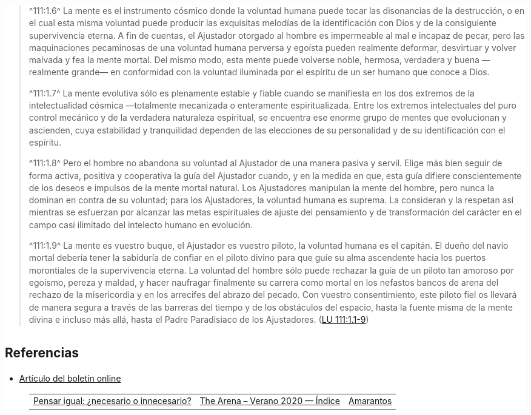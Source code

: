 > ^111:1.6^ La mente es el instrumento cósmico donde la voluntad humana puede tocar las disonancias de la destrucción, o en el cual esta misma voluntad puede producir las exquisitas melodías de la identificación con Dios y de la consiguiente supervivencia eterna. A fin de cuentas, el Ajustador otorgado al hombre es impermeable al mal e incapaz de pecar, pero las maquinaciones pecaminosas de una voluntad humana perversa y egoísta pueden realmente deformar, desvirtuar y volver malvada y fea la mente mortal. Del mismo modo, esta mente puede volverse noble, hermosa, verdadera y buena —realmente grande— en conformidad con la voluntad iluminada por el espíritu de un ser humano que conoce a Dios.
> 
> ^111:1.7^ La mente evolutiva sólo es plenamente estable y fiable cuando se manifiesta en los dos extremos de la intelectualidad cósmica —totalmente mecanizada o enteramente espiritualizada. Entre los extremos intelectuales del puro control mecánico y de la verdadera naturaleza espiritual, se encuentra ese enorme grupo de mentes que evolucionan y ascienden, cuya estabilidad y tranquilidad dependen de las elecciones de su personalidad y de su identificación con el espíritu.
> 
> ^111:1.8^ Pero el hombre no abandona su voluntad al Ajustador de una manera pasiva y servil. Elige más bien seguir de forma activa, positiva y cooperativa la guía del Ajustador cuando, y en la medida en que, esta guía difiere conscientemente de los deseos e impulsos de la mente mortal natural. Los Ajustadores manipulan la mente del hombre, pero nunca la dominan en contra de su voluntad; para los Ajustadores, la voluntad humana es suprema. La consideran y la respetan así mientras se esfuerzan por alcanzar las metas espirituales de ajuste del pensamiento y de transformación del carácter en el campo casi ilimitado del intelecto humano en evolución.
> 
> ^111:1.9^ La mente es vuestro buque, el Ajustador es vuestro piloto, la voluntad humana es el capitán. El dueño del navío mortal debería tener la sabiduría de confiar en el piloto divino para que guíe su alma ascendente hacia los puertos morontiales de la supervivencia eterna. La voluntad del hombre sólo puede rechazar la guía de un piloto tan amoroso por egoísmo, pereza y maldad, y hacer naufragar finalmente su carrera como mortal en los nefastos bancos de arena del rechazo de la misericordia y en los arrecifes del abrazo del pecado. Con vuestro consentimiento, este piloto fiel os llevará de manera segura a través de las barreras del tiempo y de los obstáculos del espacio, hasta la fuente misma de la mente divina e incluso más allá, hasta el Padre Paradisiaco de los Ajustadores. (<a id="a123_794"></a>[LU 111:1.1-9](/es/The_Urantia_Book/111#p1_1))


## Referencias

- [Artículo del boletín online](https://anzura.urantia-association.org/2021/02/10/mining-archives-mind-arena)



<figure class="table chapter-navigator">
  <table>
    <tbody>
      <tr>
        <td>
        <a href="/es/article/Ann_Bendall/Think_Alike_Necessary_or_Unnecessary">
          <span class="mdi mdi-arrow-left-drop-circle"></span><span class="pl-2">Pensar igual: ¿necesario o innecesario?</span>
        </a>
        </td>
        <td>
        <a href="/es/index/articles_arena#the-arena-verano-2020">
          <span class="mdi mdi-book-open-variant"></span><span class="pl-2">The Arena – Verano 2020 — Índice</span>
        </a>
        </td>
        <td>
        <a href="/es/article/Robert_Venosa/Amarantos">
          <span class="pr-2">Amarantos</span><span class="mdi mdi-arrow-right-drop-circle"></span>
        </a>
        </td>
      </tr>
    </tbody>
  </table>
</figure>
